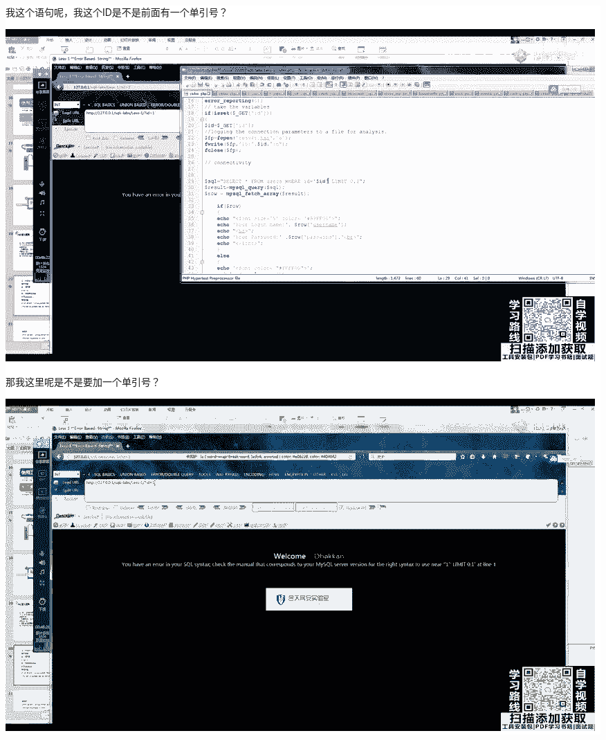 我这个语句呢，我这个ID是不是前面有一个单引号？

![](img/511593d0cc2c54851ca12baf32923ee9_116.png)

那我这里呢是不是要加一个单引号？

![](img/511593d0cc2c54851ca12baf32923ee9_118.png)

